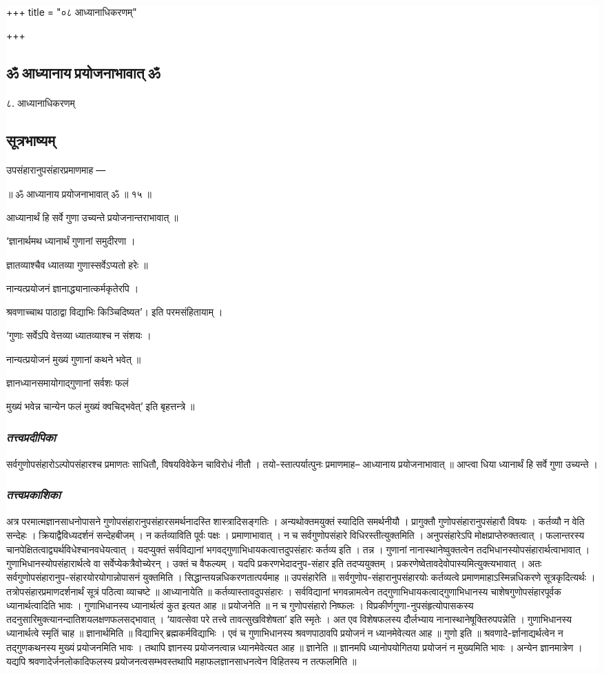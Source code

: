 +++
title = "०८ आध्यानाधिकरणम्"

+++


## ॐ आध्यानाय प्रयोजनाभावात् ॐ

८. आध्यानाधिकरणम्

## सूत्रभाष्यम्

उपसंहारानुपसंहारप्रमाणमाह —

॥ ॐ आध्यानाय प्रयोजनाभावात् ॐ ॥ १५ ॥

आध्यानार्थं हि सर्वे गुणा उच्यन्ते प्रयोजनान्तराभावात् ॥

‘ज्ञानार्थमथ ध्यानार्थं गुणानां समुदीरणा ।

ज्ञातव्याश्चैव ध्यातव्या गुणास्सर्वेऽप्यतो हरेः ॥

नान्यत्प्रयोजनं ज्ञानाद्ध्यानात्कर्मकृतेरपि ।

श्रवणाच्चाथ पाठाद्वा विद्याभिः किञ्चिदिष्यत’। इति परमसंहितायाम् ।

‘गुणाः सर्वेऽपि वेत्तव्या ध्यातव्याश्च न संशयः ।

नान्यत्प्रयोजनं मुख्यं गुणानां कथने भवेत् ॥

ज्ञानध्यानसमायोगाद्गुणानां सर्वशः फलं

मुख्यं भवेन्न चान्येन फलं मुख्यं क्वचिद्भवेत्’ इति बृहत्तन्त्रे ॥

### ***तत्त्वप्रदीपिका***

सर्वगुणोपसंहारोऽल्पोपसंहारश्च प्रमाणतः साधितौ, विषयविवेकेन चाविरोधं नीतौ । तयो-स्तात्पर्यात्पुनः प्रमाणमाह– आध्यानाय प्रयोजनाभावात् ॥ आप्त्वा धिया ध्यानार्थं हि सर्वे गुणा उच्यन्ते ।

### ***तत्त्वप्रकाशिका***

अत्र परमात्मज्ञानसाधनोपासने गुणोपसंहारानुपसंहारसमर्थनादस्ति शास्त्रादिसङ्गतिः । अन्यथोक्तमयुक्तं स्यादिति समर्थनीयौ । प्रागुक्तौ गुणोपसंहारानुपसंहारौ विषयः । कर्तव्यौ न वेति सन्देहः । क्रियाद्वैविध्यदर्शनं सन्देहबीजम् । न कर्तव्याविति पूर्वः पक्षः । प्रमाणाभावात् । न च सर्वगुणोपसंहारे विधिरस्तीत्युक्तमिति । अनुपसंहारेऽपि मोक्षप्राप्तेरुक्तत्वात् । फलान्तरस्य चानपेक्षितत्वाद्व्यर्थविधेश्चानवधेयत्वात् । यदप्युक्तं सर्वविद्यानां भगवद्गुणाभिधायकत्वात्तदुपसंहारः कर्तव्य इति । तन्न । गुणानां नानास्थानेष्वुक्तत्वेन तदभिधानस्योपसंहारार्थत्वाभावात् । गुणाभिधानस्योपसंहारार्थत्वे वा सर्वेप्येकत्रैवोच्येरन् । उक्तं च वैफल्यम् । यदपि प्रकरणभेदादनुप-संहार इति तदप्ययुक्तम् । प्रकरणेष्वेतावदेवोपास्यमित्युक्त्यभावात् । अतः सर्वगुणोपसंहारानुप-संहारयोरयोगान्नोपासनं युक्तमिति । सिद्धान्तयन्नधिकरणतात्पर्यमाह ॥ उपसंहारेति ॥ सर्वगुणोप-संहारानुपसंहारयोः कर्तव्यत्वे प्रमाणमाहाऽस्मिन्नधिकरणे सूत्रकृदित्यर्थः । तत्रोपसंहारप्रमाणदर्शनार्थं सूत्रं पठित्वा व्याचष्टे ॥ आध्यानायेति ॥ कर्तव्यास्तावदुपसंहारः । सर्वविद्यानां भगवन्नामत्वेन तद्गुणाभिधायकत्वाद्गुणाभिधानस्य चाशेषगुणोपसंहारपूर्वक ध्यानार्थत्वादिति भावः । गुणाभिधानस्य ध्यानार्थत्वं कुत इत्यत आह ॥ प्रयोजनेति ॥ न च गुणोपसंहारो निष्फलः । विप्रकीर्णगुणा-नुपसंहृत्योपासकस्य तदनुसारिमुक्त्यानन्दातिशयलक्षणफलसद्भावात् । ‘यावत्सेवा परे तत्त्वे तावत्सुखविशेषता’ इति स्मृतेः । अत एव विशेषफलस्य दौर्लभ्याय नानास्थानेषूक्तिरुपपन्नेति । गुणाभिधानस्य ध्यानार्थत्वे स्मृतिं चाह ॥ ज्ञानार्थमिति ॥ विद्याभिर् ब्रह्मकर्मविद्याभिः । एवं च गुणाभिधानस्य श्रवणपाठावपि प्रयोजनं न ध्यानमेवेत्यत आह ॥ गुणो इति ॥ श्रवणादे-र्ज्ञानाद्यर्थत्वेन न तद्गुणकथनस्य मुख्यं प्रयोजनमिति भावः । तथापि ज्ञानस्य प्रयोजनत्वान्न ध्यानमेवेत्यत आह ॥ ज्ञानेति ॥ ज्ञानमपि ध्यानोपयोगितया प्रयोजनं न मुख्यमिति भावः । अन्येन ज्ञानमात्रेण । यद्यपि श्रवणादेर्जनलोकादिफलस्य प्रयोजनत्वसम्भवस्तथापि महाफलज्ञानसाधनत्वेन विहितस्य न तत्फलमिति ॥
